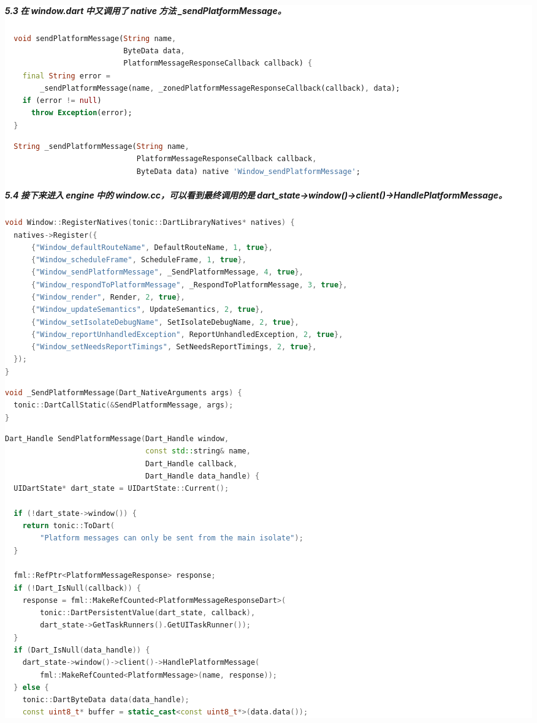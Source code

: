 ##### 5.3 在 window.dart 中又调用了 native 方法 _sendPlatformMessage。
```dart
  void sendPlatformMessage(String name,
                           ByteData data,
                           PlatformMessageResponseCallback callback) {
    final String error =
        _sendPlatformMessage(name, _zonedPlatformMessageResponseCallback(callback), data);
    if (error != null)
      throw Exception(error);
  }
```

```dart
  String _sendPlatformMessage(String name,
                              PlatformMessageResponseCallback callback,
                              ByteData data) native 'Window_sendPlatformMessage';
```
##### 5.4 接下来进入 engine 中的 window.cc，可以看到最终调用的是 dart_state->window()->client()->HandlePlatformMessage。
```c++
void Window::RegisterNatives(tonic::DartLibraryNatives* natives) {
  natives->Register({
      {"Window_defaultRouteName", DefaultRouteName, 1, true},
      {"Window_scheduleFrame", ScheduleFrame, 1, true},
      {"Window_sendPlatformMessage", _SendPlatformMessage, 4, true},
      {"Window_respondToPlatformMessage", _RespondToPlatformMessage, 3, true},
      {"Window_render", Render, 2, true},
      {"Window_updateSemantics", UpdateSemantics, 2, true},
      {"Window_setIsolateDebugName", SetIsolateDebugName, 2, true},
      {"Window_reportUnhandledException", ReportUnhandledException, 2, true},
      {"Window_setNeedsReportTimings", SetNeedsReportTimings, 2, true},
  });
}
```

```c++
void _SendPlatformMessage(Dart_NativeArguments args) {
  tonic::DartCallStatic(&SendPlatformMessage, args);
}
```

```c++
Dart_Handle SendPlatformMessage(Dart_Handle window,
                                const std::string& name,
                                Dart_Handle callback,
                                Dart_Handle data_handle) {
  UIDartState* dart_state = UIDartState::Current();

  if (!dart_state->window()) {
    return tonic::ToDart(
        "Platform messages can only be sent from the main isolate");
  }

  fml::RefPtr<PlatformMessageResponse> response;
  if (!Dart_IsNull(callback)) {
    response = fml::MakeRefCounted<PlatformMessageResponseDart>(
        tonic::DartPersistentValue(dart_state, callback),
        dart_state->GetTaskRunners().GetUITaskRunner());
  }
  if (Dart_IsNull(data_handle)) {
    dart_state->window()->client()->HandlePlatformMessage(
        fml::MakeRefCounted<PlatformMessage>(name, response));
  } else {
    tonic::DartByteData data(data_handle);
    const uint8_t* buffer = static_cast<const uint8_t*>(data.data());
```
